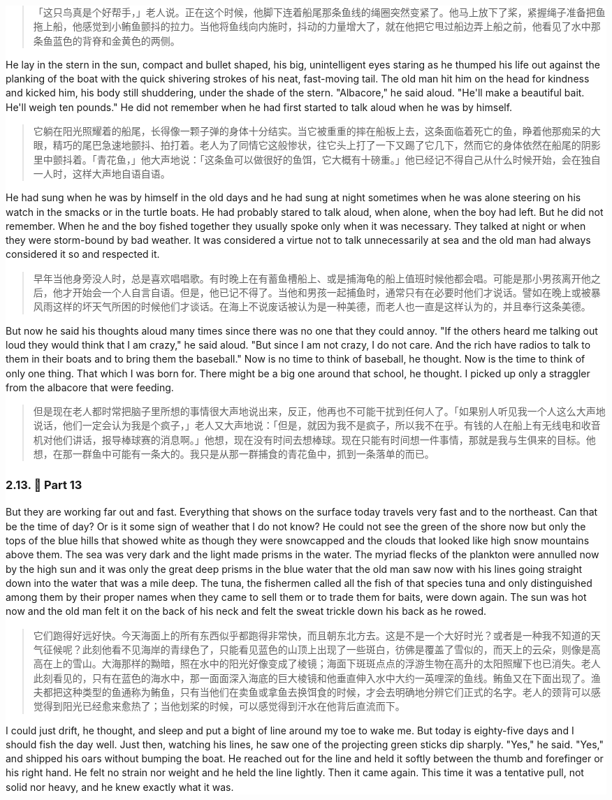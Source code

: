 > 「这只鸟真是个好帮手，」老人说。正在这个时候，他脚下连着船尾那条鱼线的绳圈突然变紧了。他马上放下了桨，紧握绳子准备把鱼拖上船，他感觉到小鲔鱼颤抖的拉力。当他将鱼线向内施时，抖动的力量增大了，就在他把它甩过船边弄上船之前，他看见了水中那条鱼蓝色的背脊和金黄色的两侧。

He lay in the stern in the sun, compact and bullet shaped, his big, unintelligent eyes staring as he thumped his life out against the planking of the boat with the quick shivering strokes of his neat, fast-moving tail. The old man hit him on the head for kindness and kicked him, his body still shuddering, under the shade of the stern. "Albacore," he said aloud. "He'll make a beautiful bait. He'll weigh ten pounds." He did not remember when he had first started to talk aloud when he was by himself.

> 它躺在阳光照耀着的船尾，长得像一颗子弹的身体十分结实。当它被重重的摔在船板上去，这条面临着死亡的鱼，睁着他那痴呆的大眼，精巧的尾巴急速地颤抖、拍打着。老人为了同情它这般惨状，往它头上打了一下又踢了它几下，然而它的身体依然在船尾的阴影里中颤抖着。「青花鱼，」他大声地说：「这条鱼可以做很好的鱼饵，它大概有十磅重。」他已经记不得自己从什么时候开始，会在独自一人时，这样大声地自语自语。

He had sung when he was by himself in the old days and he had sung at night sometimes when he was alone steering on his watch in the smacks or in the turtle boats. He had probably stared to talk aloud, when alone, when the boy had left. But he did not remember. When he and the boy fished together they usually spoke only when it was necessary. They talked at night or when they were storm-bound by bad weather. It was considered a virtue not to talk unnecessarily at sea and the old man had always considered it so and respected it.

> 早年当他身旁没人时，总是喜欢唱唱歌。有时晚上在有蓄鱼槽船上、或是捕海龟的船上值班时候他都会唱。可能是那小男孩离开他之后，他才开始会一个人自言自语。但是，他已记不得了。当他和男孩一起捕鱼时，通常只有在必要时他们才说话。譬如在晚上或被暴风雨这样的坏天气所困的时候他们才谈话。在海上不说废话被认为是一种美德，而老人也一直是这样认为的，并且奉行这条美德。

But now he said his thoughts aloud many times since there was no one that they could annoy. "If the others heard me talking out loud they would think that I am crazy," he said aloud. "But since I am not crazy, I do not care. And the rich have radios to talk to them in their boats and to bring them the baseball." Now is no time to think of baseball, he thought. Now is the time to think of only one thing. That which I was born for. There might be a big one around that school, he thought. I picked up only a straggler from the albacore that were feeding.

> 但是现在老人都时常把脑子里所想的事情很大声地说出来，反正，他再也不可能干扰到任何人了。「如果别人听见我一个人这么大声地说话，他们一定会认为我是个疯子，」老人又大声地说：「但是，就因为我不是疯子，所以我不在乎。有钱的人在船上有无线电和收音机对他们讲话，报导棒球赛的消息啊。」他想，现在没有时间去想棒球。现在只能有时间想一件事情，那就是我与生俱来的目标。他想，在那一群鱼中可能有一条大的。我只是从那一群捕食的青花鱼中，抓到一条落单的而已。

### 2.13. 🎯 Part 13

But they are working far out and fast. Everything that shows on the surface today travels very fast and to the northeast. Can that be the time of day? Or is it some sign of weather that I do not know? He could not see the green of the shore now but only the tops of the blue hills that showed white as though they were snowcapped and the clouds that looked like high snow mountains above them. The sea was very dark and the light made prisms in the water. The myriad flecks of the plankton were annulled now by the high sun and it was only the great deep prisms in the blue water that the old man saw now with his lines going straight down into the water that was a mile deep. The tuna, the fishermen called all the fish of that species tuna and only distinguished among them by their proper names when they came to sell them or to trade them for baits, were down again. The sun was hot now and the old man felt it on the back of his neck and felt the sweat trickle down his back as he rowed.

> 它们跑得好远好快。今天海面上的所有东西似乎都跑得非常快，而且朝东北方去。这是不是一个大好时光？或者是一种我不知道的天气征候呢？此刻他看不见海岸的青绿色了，只能看见蓝色的山顶上出现了一些斑白，彷佛是覆盖了雪似的，而天上的云朵，则像是高高在上的雪山。大海那样的黝暗，照在水中的阳光好像变成了棱镜；海面下斑斑点点的浮游生物在高升的太阳照耀下也已消失。老人此刻看见的，只有在蓝色的海水中，那一面面深入海底的巨大棱镜和他垂直伸入水中大约一英哩深的鱼线。鲔鱼又在下面出现了。渔夫都把这种类型的鱼通称为鲔鱼，只有当他们在卖鱼或拿鱼去换饵食的时候，才会去明确地分辨它们正式的名字。老人的颈背可以感觉得到阳光已经愈来愈热了；当他划桨的时候，可以感觉得到汗水在他背后直流而下。

I could just drift, he thought, and sleep and put a bight of line around my toe to wake me. But today is eighty-five days and I should fish the day well. Just then, watching his lines, he saw one of the projecting green sticks dip sharply. "Yes," he said. "Yes," and shipped his oars without bumping the boat. He reached out for the line and held it softly between the thumb and forefinger or his right hand. He felt no strain nor weight and he held the line lightly. Then it came again. This time it was a tentative pull, not solid nor heavy, and he knew exactly what it was.
